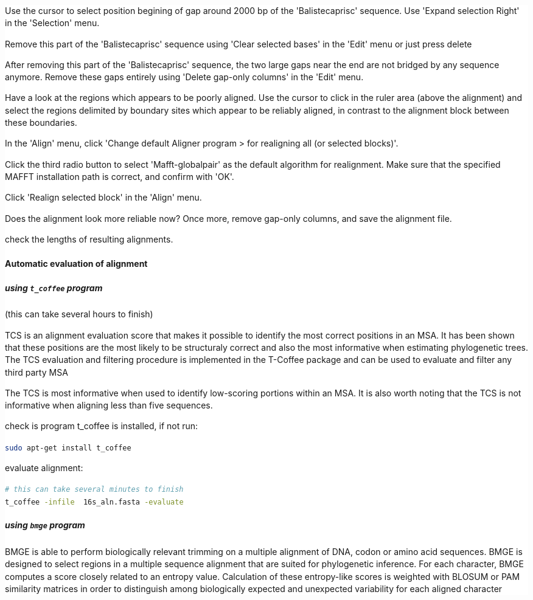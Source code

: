Use the cursor to select position begining of gap around 2000 bp of the
'Balistecaprisc' sequence. Use 'Expand selection Right' in the 'Selection' menu.

Remove this part of the 'Balistecaprisc' sequence using 'Clear selected bases'
in the 'Edit' menu or just press delete

After removing this part of the 'Balistecaprisc' sequence, the two large gaps
near the end are not bridged by any sequence anymore. Remove these gaps entirely
using 'Delete gap-only columns' in the 'Edit' menu.

Have a look at the regions which appears to be poorly aligned. Use the cursor to
click in the ruler area (above the alignment) and select the regions delimited
by boundary sites which appear to be reliably aligned, in contrast to the
alignment block between these boundaries.

In the 'Align' menu, click 'Change default Aligner program > for realigning all
(or selected blocks)'.

Click the third radio button to select 'Mafft-globalpair' as the default
algorithm for realignment. Make sure that the specified MAFFT installation path
is correct, and confirm with 'OK'.

Click 'Realign selected block' in the 'Align' menu.

Does the alignment look more reliable now? Once more, remove gap-only columns,
and save the alignment file.

check the lengths of resulting alignments.

#### Automatic evaluation of alignment
##### using `t_coffee` program 
(this can take several hours to finish)

TCS is an alignment evaluation score that makes it possible to identify the most
correct positions in an MSA. It has been shown that these positions are the most
likely to be structuraly correct and also the most informative when estimating
phylogenetic trees. The TCS evaluation and filtering procedure is implemented in
the T-Coffee package and can be used to evaluate and filter any third party MSA

The TCS is most informative when used to identify low-scoring portions within an
MSA. It is also worth noting that the TCS is not informative when aligning less
than five sequences.

check is program t_coffee is installed, if not run:
```bash
sudo apt-get install t_coffee
```
evaluate alignment:

```bash
# this can take several minutes to finish
t_coffee -infile  16s_aln.fasta -evaluate
```

##### using `bmge` program
BMGE is able to perform biologically relevant trimming on a multiple alignment
of DNA, codon or amino acid sequences. BMGE is designed to select regions in a
multiple sequence alignment that are suited for phylogenetic inference. For each
character, BMGE computes a score closely related to an entropy value.
Calculation of these entropy-like scores is weighted with BLOSUM or PAM
similarity matrices in order to distinguish among biologically expected and
unexpected variability for each aligned character
